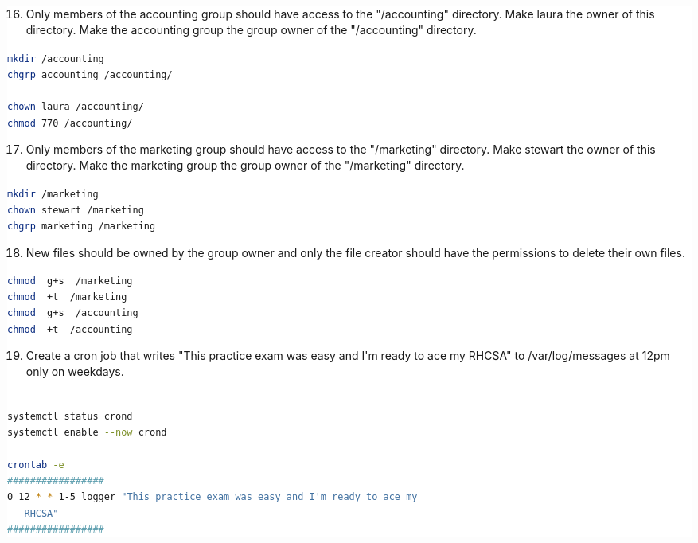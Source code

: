 16. Only members of the accounting group should have access to the "/accounting"
   directory. Make laura the owner of this directory. Make the accounting group the
   group owner of the "/accounting" directory.

```bash
mkdir /accounting
chgrp accounting /accounting/

chown laura /accounting/
chmod 770 /accounting/

``` 

17. Only members of the marketing group should have access to the "/marketing"
  directory. Make stewart the owner of this directory. Make the marketing group the
  group owner of the "/marketing" directory.
```bash
mkdir /marketing
chown stewart /marketing
chgrp marketing /marketing

```
18. New files should be owned by the group owner and only the file creator should
  have the permissions to delete their own files.
```bash
chmod  g+s  /marketing
chmod  +t  /marketing
chmod  g+s  /accounting
chmod  +t  /accounting
```
19. Create a cron job that writes "This practice exam was easy and I'm ready to ace my
   RHCSA" to /var/log/messages at 12pm only on weekdays.
```bash

systemctl status crond
systemctl enable --now crond

crontab -e 
#################
0 12 * * 1-5 logger "This practice exam was easy and I'm ready to ace my
   RHCSA"
#################

```

